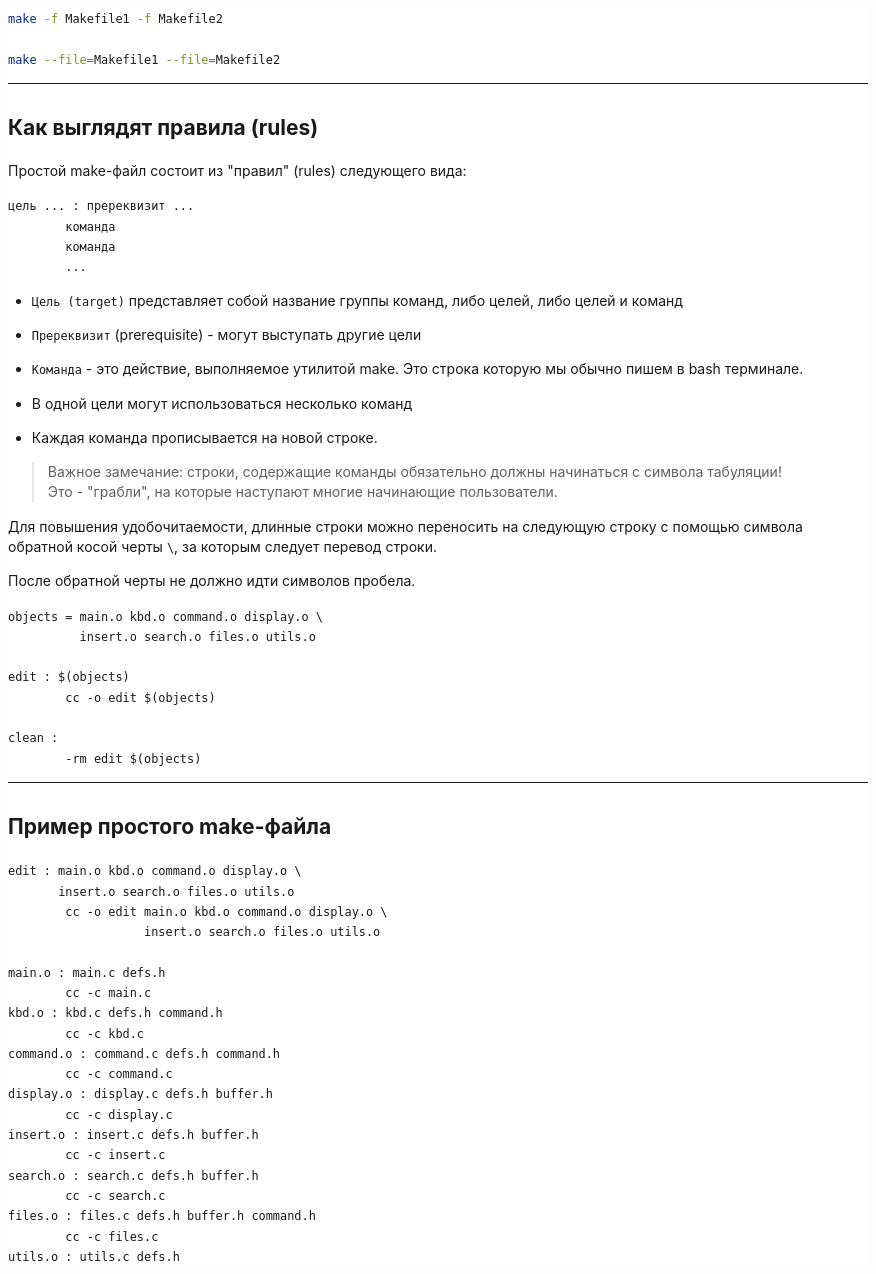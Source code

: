 ```bash
make -f Makefile1 -f Makefile2 

make --file=Makefile1 --file=Makefile2 
```

---
<a name="rules"><h2>Как выглядят правила (rules)</h2></a>

Простой make-файл состоит из "правил" (rules) следующего вида:

```
цель ... : пререквизит ...
        команда
        команда
        ...
```

- `Цель (target)` представляет собой название группы команд, либо целей, либо целей и команд
- `Пререквизит` (prerequisite) - могут выступать другие цели
- `Команда` - это действие, выполняемое утилитой make. Это строка которую мы обычно пишем в bash терминале. 

- В одной цели могут использоваться несколько команд 
- Каждая команда прописывается на новой строке.

> Важное замечание: строки, содержащие команды обязательно должны начинаться с символа табуляции!  
Это - "грабли", на которые наступают многие начинающие пользователи.

Для повышения удобочитаемости, длинные строки можно переносить на следующую строку с помощью символа обратной косой черты ` \ `, за которым следует перевод строки.  

После обратной черты не должно идти символов пробела.

```
objects = main.o kbd.o command.o display.o \
          insert.o search.o files.o utils.o

edit : $(objects)
        cc -o edit $(objects)
        
clean :
        -rm edit $(objects)
```

---
<a name="example_makefile"><h2>Пример простого make-файла</h2></a>

```
edit : main.o kbd.o command.o display.o \
       insert.o search.o files.o utils.o
        cc -o edit main.o kbd.o command.o display.o \
                   insert.o search.o files.o utils.o

main.o : main.c defs.h
        cc -c main.c
kbd.o : kbd.c defs.h command.h
        cc -c kbd.c
command.o : command.c defs.h command.h
        cc -c command.c
display.o : display.c defs.h buffer.h
        cc -c display.c
insert.o : insert.c defs.h buffer.h
        cc -c insert.c
search.o : search.c defs.h buffer.h
        cc -c search.c
files.o : files.c defs.h buffer.h command.h
        cc -c files.c
utils.o : utils.c defs.h
```